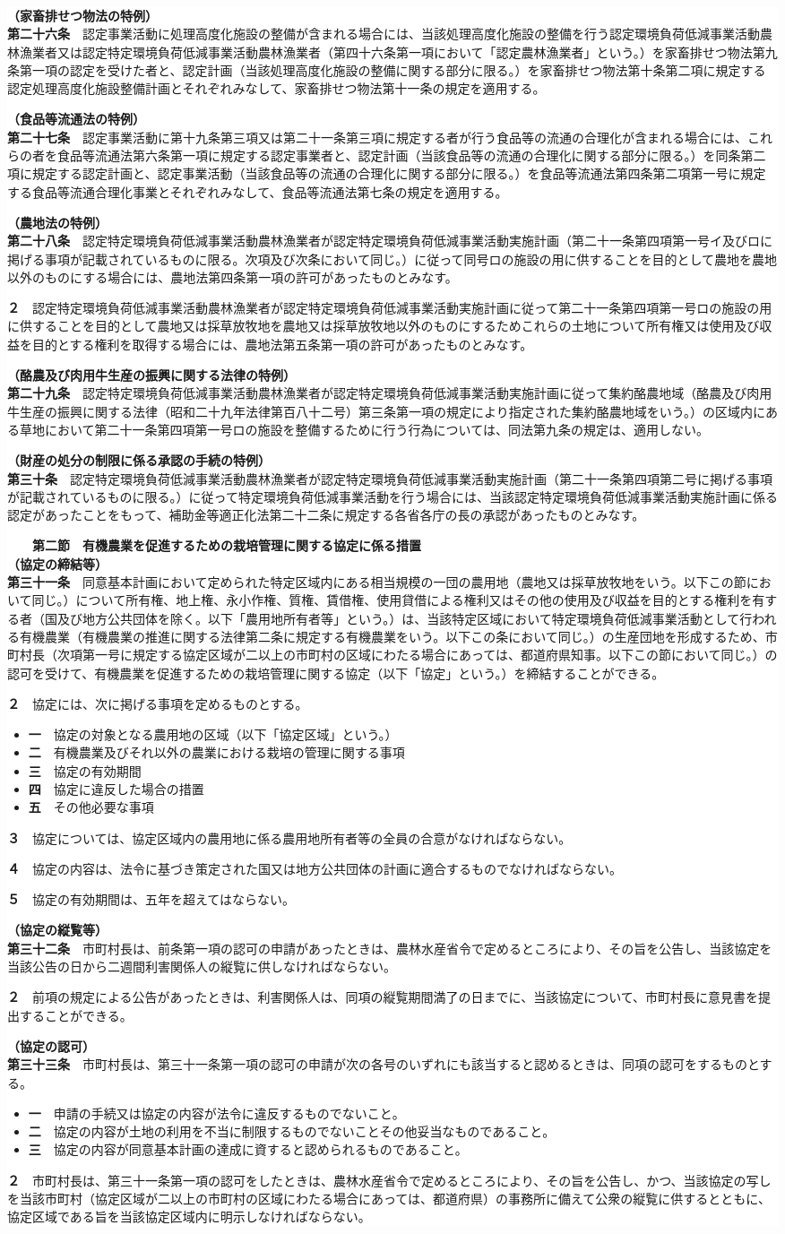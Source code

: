**（家畜排せつ物法の特例）**  
**第二十六条**　認定事業活動に処理高度化施設の整備が含まれる場合には、当該処理高度化施設の整備を行う認定環境負荷低減事業活動農林漁業者又は認定特定環境負荷低減事業活動農林漁業者（第四十六条第一項において「認定農林漁業者」という。）を家畜排せつ物法第九条第一項の認定を受けた者と、認定計画（当該処理高度化施設の整備に関する部分に限る。）を家畜排せつ物法第十条第二項に規定する認定処理高度化施設整備計画とそれぞれみなして、家畜排せつ物法第十一条の規定を適用する。  
  
**（食品等流通法の特例）**  
**第二十七条**　認定事業活動に第十九条第三項又は第二十一条第三項に規定する者が行う食品等の流通の合理化が含まれる場合には、これらの者を食品等流通法第六条第一項に規定する認定事業者と、認定計画（当該食品等の流通の合理化に関する部分に限る。）を同条第二項に規定する認定計画と、認定事業活動（当該食品等の流通の合理化に関する部分に限る。）を食品等流通法第四条第二項第一号に規定する食品等流通合理化事業とそれぞれみなして、食品等流通法第七条の規定を適用する。  
  
**（農地法の特例）**  
**第二十八条**　認定特定環境負荷低減事業活動農林漁業者が認定特定環境負荷低減事業活動実施計画（第二十一条第四項第一号イ及びロに掲げる事項が記載されているものに限る。次項及び次条において同じ。）に従って同号ロの施設の用に供することを目的として農地を農地以外のものにする場合には、農地法第四条第一項の許可があったものとみなす。  
  
**２**　認定特定環境負荷低減事業活動農林漁業者が認定特定環境負荷低減事業活動実施計画に従って第二十一条第四項第一号ロの施設の用に供することを目的として農地又は採草放牧地を農地又は採草放牧地以外のものにするためこれらの土地について所有権又は使用及び収益を目的とする権利を取得する場合には、農地法第五条第一項の許可があったものとみなす。  
  
**（酪農及び肉用牛生産の振興に関する法律の特例）**  
**第二十九条**　認定特定環境負荷低減事業活動農林漁業者が認定特定環境負荷低減事業活動実施計画に従って集約酪農地域（酪農及び肉用牛生産の振興に関する法律（昭和二十九年法律第百八十二号）第三条第一項の規定により指定された集約酪農地域をいう。）の区域内にある草地において第二十一条第四項第一号ロの施設を整備するために行う行為については、同法第九条の規定は、適用しない。  
  
**（財産の処分の制限に係る承認の手続の特例）**  
**第三十条**　認定特定環境負荷低減事業活動農林漁業者が認定特定環境負荷低減事業活動実施計画（第二十一条第四項第二号に掲げる事項が記載されているものに限る。）に従って特定環境負荷低減事業活動を行う場合には、当該認定特定環境負荷低減事業活動実施計画に係る認定があったことをもって、補助金等適正化法第二十二条に規定する各省各庁の長の承認があったものとみなす。  
  
&emsp;&emsp;**第二節　有機農業を促進するための栽培管理に関する協定に係る措置**  
**（協定の締結等）**  
**第三十一条**　同意基本計画において定められた特定区域内にある相当規模の一団の農用地（農地又は採草放牧地をいう。以下この節において同じ。）について所有権、地上権、永小作権、質権、賃借権、使用貸借による権利又はその他の使用及び収益を目的とする権利を有する者（国及び地方公共団体を除く。以下「農用地所有者等」という。）は、当該特定区域において特定環境負荷低減事業活動として行われる有機農業（有機農業の推進に関する法律第二条に規定する有機農業をいう。以下この条において同じ。）の生産団地を形成するため、市町村長（次項第一号に規定する協定区域が二以上の市町村の区域にわたる場合にあっては、都道府県知事。以下この節において同じ。）の認可を受けて、有機農業を促進するための栽培管理に関する協定（以下「協定」という。）を締結することができる。  
  
**２**　協定には、次に掲げる事項を定めるものとする。  
* **一**　協定の対象となる農用地の区域（以下「協定区域」という。）  
* **二**　有機農業及びそれ以外の農業における栽培の管理に関する事項  
* **三**　協定の有効期間  
* **四**　協定に違反した場合の措置  
* **五**　その他必要な事項  
  
**３**　協定については、協定区域内の農用地に係る農用地所有者等の全員の合意がなければならない。  
  
**４**　協定の内容は、法令に基づき策定された国又は地方公共団体の計画に適合するものでなければならない。  
  
**５**　協定の有効期間は、五年を超えてはならない。  
  
**（協定の縦覧等）**  
**第三十二条**　市町村長は、前条第一項の認可の申請があったときは、農林水産省令で定めるところにより、その旨を公告し、当該協定を当該公告の日から二週間利害関係人の縦覧に供しなければならない。  
  
**２**　前項の規定による公告があったときは、利害関係人は、同項の縦覧期間満了の日までに、当該協定について、市町村長に意見書を提出することができる。  
  
**（協定の認可）**  
**第三十三条**　市町村長は、第三十一条第一項の認可の申請が次の各号のいずれにも該当すると認めるときは、同項の認可をするものとする。  
* **一**　申請の手続又は協定の内容が法令に違反するものでないこと。  
* **二**　協定の内容が土地の利用を不当に制限するものでないことその他妥当なものであること。  
* **三**　協定の内容が同意基本計画の達成に資すると認められるものであること。  
  
**２**　市町村長は、第三十一条第一項の認可をしたときは、農林水産省令で定めるところにより、その旨を公告し、かつ、当該協定の写しを当該市町村（協定区域が二以上の市町村の区域にわたる場合にあっては、都道府県）の事務所に備えて公衆の縦覧に供するとともに、協定区域である旨を当該協定区域内に明示しなければならない。  
  